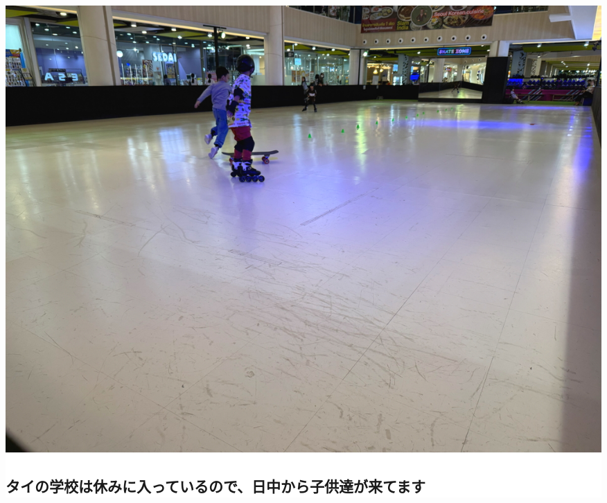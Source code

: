 <a href="20250306_042.JPG" target="_blank"><img src="20250306_042.JPG" alt="サンプル画像" width="900" /></a>
    
<h2><span class="yellow">タイの学校は休みに入っているので、日中から子供達が来てます</span></h2>